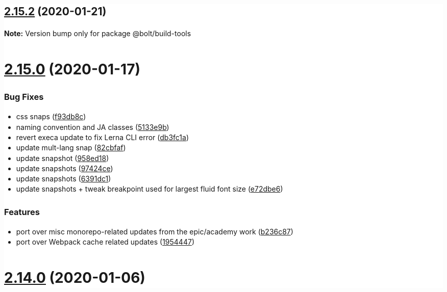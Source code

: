 



## [2.15.2](https://github.com/bolt-design-system/bolt/tree/master/packages/build-tools/compare/v2.15.1...v2.15.2) (2020-01-21)

**Note:** Version bump only for package @bolt/build-tools





# [2.15.0](https://github.com/bolt-design-system/bolt/tree/master/packages/build-tools/compare/v2.14.3...v2.15.0) (2020-01-17)


### Bug Fixes

* css snaps ([f93db8c](https://github.com/bolt-design-system/bolt/tree/master/packages/build-tools/commit/f93db8c7331d88276963429e2d9f3783f158e2dd))
* naming convention and JA classes ([5133e9b](https://github.com/bolt-design-system/bolt/tree/master/packages/build-tools/commit/5133e9b3c12265624bce84d96de0ce8132482a03))
* revert execa update to fix Lerna CLI error ([db3fc1a](https://github.com/bolt-design-system/bolt/tree/master/packages/build-tools/commit/db3fc1a0eaeec4f49e4e9654fcf3747d883fac70))
* update mult-lang snap ([82cbfaf](https://github.com/bolt-design-system/bolt/tree/master/packages/build-tools/commit/82cbfaf406d9f3f72cf6f30fa3cf8809b721bf85))
* update snapshot ([958ed18](https://github.com/bolt-design-system/bolt/tree/master/packages/build-tools/commit/958ed185cc25888140f62f233f6596c4cc840788))
* update snapshots ([97424ce](https://github.com/bolt-design-system/bolt/tree/master/packages/build-tools/commit/97424cec7aa86c550649b00e3d40384694e98698))
* update snapshots ([6391dc1](https://github.com/bolt-design-system/bolt/tree/master/packages/build-tools/commit/6391dc150eca92d7f319eef7702571e27ebabb37))
* update snapshots + tweak breakpoint used for largest fluid font size ([e72dbe6](https://github.com/bolt-design-system/bolt/tree/master/packages/build-tools/commit/e72dbe6954437d00376e13d7a7718e5bea8dd191))


### Features

* port over misc monorepo-related updates from the epic/academy work ([b236c87](https://github.com/bolt-design-system/bolt/tree/master/packages/build-tools/commit/b236c87624b079432f7a02171fbf080be2a9bc19))
* port over Webpack cache related updates ([1954447](https://github.com/bolt-design-system/bolt/tree/master/packages/build-tools/commit/195444752b480c40ac01b94ea6bfee30da955c2f))





# [2.14.0](https://github.com/bolt-design-system/bolt/tree/master/packages/build-tools/compare/v2.13.3...v2.14.0) (2020-01-06)
